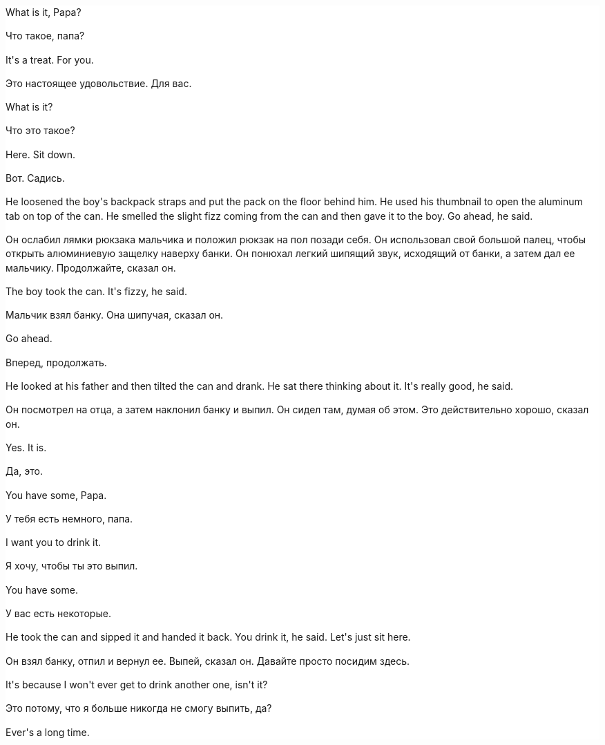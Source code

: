 What is it, Papa?

Что такое, папа?

It's a treat. For you.

Это настоящее удовольствие. Для вас.

What is it?

Что это такое?

Here. Sit down.

Вот. Садись.

He loosened the boy's backpack straps and put the pack on the floor behind him. He used his thumbnail to open the aluminum tab on top of the can. He smelled the slight fizz coming from the can and then gave it to the boy. Go ahead, he said.

Он ослабил лямки рюкзака мальчика и положил рюкзак на пол позади себя. Он использовал свой большой палец, чтобы открыть алюминиевую защелку наверху банки. Он понюхал легкий шипящий звук, исходящий от банки, а затем дал ее мальчику. Продолжайте, сказал он.

The boy took the can. It's fizzy, he said.

Мальчик взял банку. Она шипучая, сказал он.

Go ahead.

Вперед, продолжать.

He looked at his father and then tilted the can and drank. He sat there thinking about it. It's really good, he said.

Он посмотрел на отца, а затем наклонил банку и выпил. Он сидел там, думая об этом. Это действительно хорошо, сказал он.

Yes. It is.

Да, это.

You have some, Papa.

У тебя есть немного, папа.

I want you to drink it.

Я хочу, чтобы ты это выпил.

You have some.

У вас есть некоторые.

He took the can and sipped it and handed it back. You drink it, he said. Let's just sit here.

Он взял банку, отпил и вернул ее. Выпей, сказал он. Давайте просто посидим здесь.

It's because I won't ever get to drink another one, isn't it?

Это потому, что я больше никогда не смогу выпить, да?

Ever's a long time.
